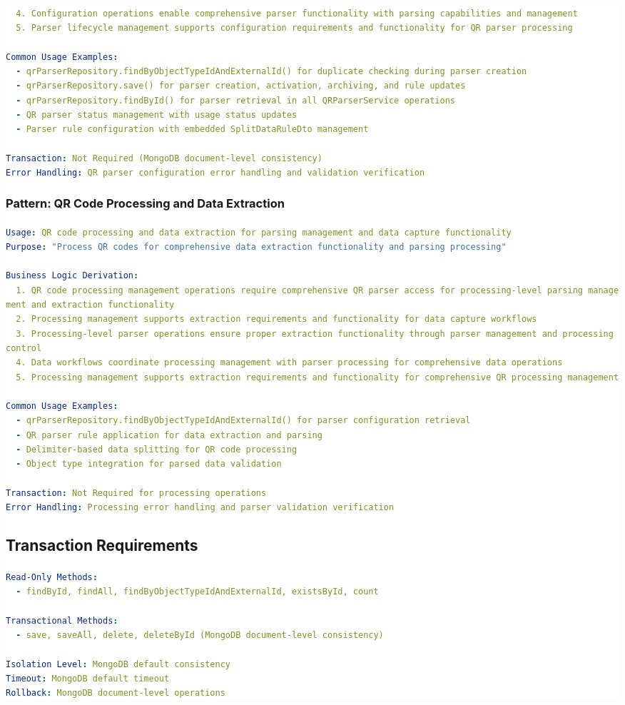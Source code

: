 ```yaml
  4. Configuration operations enable comprehensive parser functionality with parsing capabilities and management
  5. Parser lifecycle management supports configuration requirements and functionality for QR parser processing

Common Usage Examples:
  - qrParserRepository.findByObjectTypeIdAndExternalId() for duplicate checking during parser creation
  - qrParserRepository.save() for parser creation, activation, archiving, and rule updates
  - qrParserRepository.findById() for parser retrieval in all QRParserService operations
  - QR parser status management with usage status updates
  - Parser rule configuration with embedded SplitDataRuleDto management

Transaction: Not Required (MongoDB document-level consistency)
Error Handling: QR parser configuration error handling and validation verification
```

### Pattern: QR Code Processing and Data Extraction
```yaml
Usage: QR code processing and data extraction for parsing management and data capture functionality
Purpose: "Process QR codes for comprehensive data extraction functionality and parsing processing"

Business Logic Derivation:
  1. QR code processing management operations require comprehensive QR parser access for processing-level parsing management and extraction functionality
  2. Processing management supports extraction requirements and functionality for data capture workflows
  3. Processing-level parser operations ensure proper extraction functionality through parser management and processing control
  4. Data workflows coordinate processing management with parser processing for comprehensive data operations
  5. Processing management supports extraction requirements and functionality for comprehensive QR processing management

Common Usage Examples:
  - qrParserRepository.findByObjectTypeIdAndExternalId() for parser configuration retrieval
  - QR parser rule application for data extraction and parsing
  - Delimiter-based data splitting for QR code processing
  - Object type integration for parsed data validation

Transaction: Not Required for processing operations
Error Handling: Processing error handling and parser validation verification
```

## Transaction Requirements
```yaml
Read-Only Methods: 
  - findById, findAll, findByObjectTypeIdAndExternalId, existsById, count

Transactional Methods:
  - save, saveAll, delete, deleteById (MongoDB document-level consistency)

Isolation Level: MongoDB default consistency
Timeout: MongoDB default timeout
Rollback: MongoDB document-level operations
```

